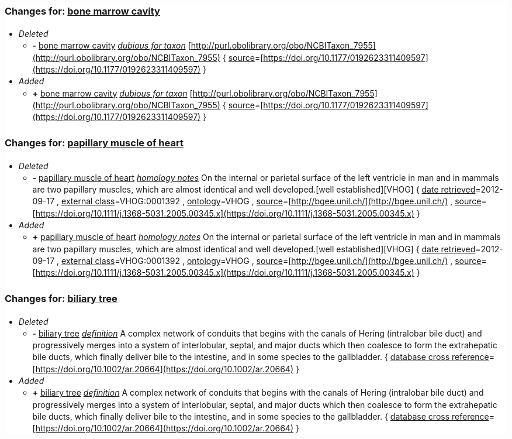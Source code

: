 ### Changes for: [bone marrow cavity](http://purl.obolibrary.org/obo/UBERON_0002484)

 * _Deleted_
    *  **-** [bone marrow cavity](http://purl.obolibrary.org/obo/UBERON_0002484) *[dubious for taxon](http://purl.obolibrary.org/obo/RO_0002174)* [http://purl.obolibrary.org/obo/NCBITaxon_7955](http://purl.obolibrary.org/obo/NCBITaxon_7955) { [source](http://www.geneontology.org/formats/oboInOwl#source)=[https://doi.org/10.1177/0192623311409597](https://doi.org/10.1177/0192623311409597) } 
 * _Added_
    *  **+** [bone marrow cavity](http://purl.obolibrary.org/obo/UBERON_0002484) *[dubious for taxon](http://purl.obolibrary.org/obo/RO_0002174)* [http://purl.obolibrary.org/obo/NCBITaxon_7955](http://purl.obolibrary.org/obo/NCBITaxon_7955) { [source](http://www.geneontology.org/formats/oboInOwl#source)=[https://doi.org/10.1177/0192623311409597](https://doi.org/10.1177/0192623311409597) } 

### Changes for: [papillary muscle of heart](http://purl.obolibrary.org/obo/UBERON_0002494)

 * _Deleted_
    *  **-** [papillary muscle of heart](http://purl.obolibrary.org/obo/UBERON_0002494) *[homology notes](http://purl.obolibrary.org/obo/UBPROP_0000003)* On the internal or parietal surface of the left ventricle in man and in mammals are two papillary muscles, which are almost identical and well developed.[well established][VHOG] { [date retrieved](http://www.geneontology.org/formats/oboInOwl#date_retrieved)=2012-09-17 , [external class](http://www.geneontology.org/formats/oboInOwl#external_class)=VHOG:0001392 , [ontology](http://www.geneontology.org/formats/oboInOwl#ontology)=VHOG , [source](http://www.geneontology.org/formats/oboInOwl#source)=[http://bgee.unil.ch/](http://bgee.unil.ch/) , [source](http://www.geneontology.org/formats/oboInOwl#source)=[https://doi.org/10.1111/j.1368-5031.2005.00345.x](https://doi.org/10.1111/j.1368-5031.2005.00345.x) } 
 * _Added_
    *  **+** [papillary muscle of heart](http://purl.obolibrary.org/obo/UBERON_0002494) *[homology notes](http://purl.obolibrary.org/obo/UBPROP_0000003)* On the internal or parietal surface of the left ventricle in man and in mammals are two papillary muscles, which are almost identical and well developed.[well established][VHOG] { [date retrieved](http://www.geneontology.org/formats/oboInOwl#date_retrieved)=2012-09-17 , [external class](http://www.geneontology.org/formats/oboInOwl#external_class)=VHOG:0001392 , [ontology](http://www.geneontology.org/formats/oboInOwl#ontology)=VHOG , [source](http://www.geneontology.org/formats/oboInOwl#source)=[http://bgee.unil.ch/](http://bgee.unil.ch/) , [source](http://www.geneontology.org/formats/oboInOwl#source)=[https://doi.org/10.1111/j.1368-5031.2005.00345.x](https://doi.org/10.1111/j.1368-5031.2005.00345.x) } 

### Changes for: [biliary tree](http://purl.obolibrary.org/obo/UBERON_0001173)

 * _Deleted_
    *  **-** [biliary tree](http://purl.obolibrary.org/obo/UBERON_0001173) *[definition](http://purl.obolibrary.org/obo/IAO_0000115)* A complex network of conduits that begins with the canals of Hering (intralobar bile duct) and progressively merges into a system of interlobular, septal, and major ducts which then coalesce to form the extrahepatic bile ducts, which finally deliver bile to the intestine, and in some species to the gallbladder. { [database cross reference](http://www.geneontology.org/formats/oboInOwl#hasDbXref)=[https://doi.org/10.1002/ar.20664](https://doi.org/10.1002/ar.20664) } 
 * _Added_
    *  **+** [biliary tree](http://purl.obolibrary.org/obo/UBERON_0001173) *[definition](http://purl.obolibrary.org/obo/IAO_0000115)* A complex network of conduits that begins with the canals of Hering (intralobar bile duct) and progressively merges into a system of interlobular, septal, and major ducts which then coalesce to form the extrahepatic bile ducts, which finally deliver bile to the intestine, and in some species to the gallbladder. { [database cross reference](http://www.geneontology.org/formats/oboInOwl#hasDbXref)=[https://doi.org/10.1002/ar.20664](https://doi.org/10.1002/ar.20664) } 
